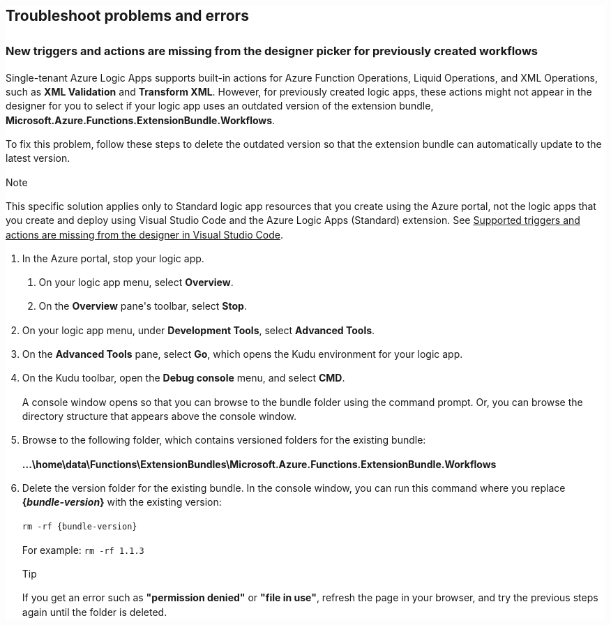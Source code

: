 <a name="troubleshoot"></a>

## Troubleshoot problems and errors

<a name="missing-triggers-actions"></a>

### New triggers and actions are missing from the designer picker for previously created workflows

Single-tenant Azure Logic Apps supports built-in actions for Azure Function Operations, Liquid Operations, and XML Operations, such as **XML Validation** and **Transform XML**. However, for previously created logic apps, these actions might not appear in the designer for you to select if your logic app uses an outdated version of the extension bundle, **Microsoft.Azure.Functions.ExtensionBundle.Workflows**.

To fix this problem, follow these steps to delete the outdated version so that the extension bundle can automatically update to the latest version.

> [!NOTE]
>
> This specific solution applies only to Standard logic app resources that you create using 
> the Azure portal, not the logic apps that you create and deploy using Visual Studio Code and the 
> Azure Logic Apps (Standard) extension. See [Supported triggers and actions are missing from the designer in Visual Studio Code](create-single-tenant-workflows-visual-studio-code.md#missing-triggers-actions).

1. In the Azure portal, stop your logic app.

   1. On your logic app menu, select **Overview**.

   1. On the **Overview** pane's toolbar, select **Stop**.

1. On your logic app menu, under **Development Tools**, select **Advanced Tools**.

1. On the **Advanced Tools** pane, select **Go**, which opens the Kudu environment for your logic app.

1. On the Kudu toolbar, open the **Debug console** menu, and select **CMD**.

   A console window opens so that you can browse to the bundle folder using the command prompt. Or, you can browse the directory structure that appears above the console window.

1. Browse to the following folder, which contains versioned folders for the existing bundle:

   **...\home\data\Functions\ExtensionBundles\Microsoft.Azure.Functions.ExtensionBundle.Workflows**

1. Delete the version folder for the existing bundle. In the console window, you can run this command where you replace **{*bundle-version*}** with the existing version:

   `rm -rf {bundle-version}`

   For example: `rm -rf 1.1.3`

   > [!TIP]
   >
   > If you get an error such as **"permission denied"** or **"file in use"**, refresh the 
   > page in your browser, and try the previous steps again until the folder is deleted.

